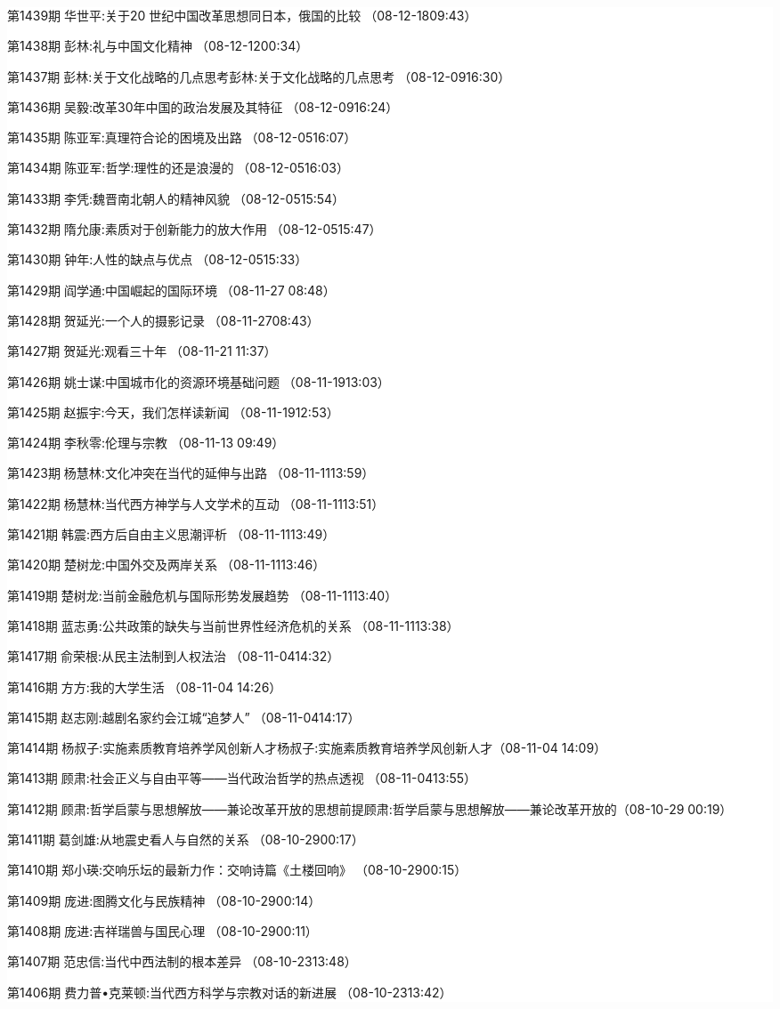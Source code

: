 第1439期 华世平:关于20 世纪中国改革思想同日本，俄国的比较 （08-12-1809:43）

第1438期 彭林:礼与中国文化精神 （08-12-1200:34）

第1437期 彭林:关于文化战略的几点思考彭林:关于文化战略的几点思考 （08-12-0916:30）

第1436期 吴毅:改革30年中国的政治发展及其特征 （08-12-0916:24）

第1435期 陈亚军:真理符合论的困境及出路 （08-12-0516:07）

第1434期 陈亚军:哲学:理性的还是浪漫的 （08-12-0516:03）

第1433期 李凭:魏晋南北朝人的精神风貌 （08-12-0515:54）

第1432期 隋允康:素质对于创新能力的放大作用 （08-12-0515:47）

第1430期 钟年:人性的缺点与优点 （08-12-0515:33）

第1429期 阎学通:中国崛起的国际环境 （08-11-27 08:48）

第1428期 贺延光:一个人的摄影记录 （08-11-2708:43）

第1427期 贺延光:观看三十年 （08-11-21 11:37）

第1426期 姚士谋:中国城市化的资源环境基础问题 （08-11-1913:03）

第1425期 赵振宇:今天，我们怎样读新闻 （08-11-1912:53）

第1424期 李秋零:伦理与宗教 （08-11-13 09:49）

第1423期 杨慧林:文化冲突在当代的延伸与出路 （08-11-1113:59）

第1422期 杨慧林:当代西方神学与人文学术的互动 （08-11-1113:51）

第1421期 韩震:西方后自由主义思潮评析 （08-11-1113:49）

第1420期 楚树龙:中国外交及两岸关系 （08-11-1113:46）

第1419期 楚树龙:当前金融危机与国际形势发展趋势 （08-11-1113:40）

第1418期 蓝志勇:公共政策的缺失与当前世界性经济危机的关系 （08-11-1113:38）

第1417期 俞荣根:从民主法制到人权法治 （08-11-0414:32）

第1416期 方方:我的大学生活 （08-11-04 14:26）

第1415期 赵志刚:越剧名家约会江城“追梦人” （08-11-0414:17）

第1414期 杨叔子:实施素质教育培养学风创新人才杨叔子:实施素质教育培养学风创新人才（08-11-04 14:09）

第1413期 顾肃:社会正义与自由平等——当代政治哲学的热点透视 （08-11-0413:55）

第1412期 顾肃:哲学启蒙与思想解放——兼论改革开放的思想前提顾肃:哲学启蒙与思想解放——兼论改革开放的（08-10-29 00:19）

第1411期 葛剑雄:从地震史看人与自然的关系 （08-10-2900:17）

第1410期 郑小瑛:交响乐坛的最新力作：交响诗篇《土楼回响》 （08-10-2900:15）

第1409期 庞进:图腾文化与民族精神 （08-10-2900:14）

第1408期 庞进:吉祥瑞兽与国民心理 （08-10-2900:11）

第1407期 范忠信:当代中西法制的根本差异 （08-10-2313:48）

第1406期 费力普•克莱顿:当代西方科学与宗教对话的新进展 （08-10-2313:42）
